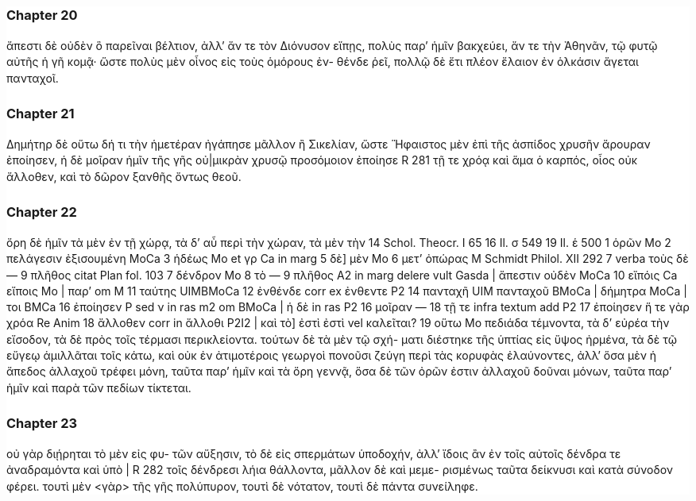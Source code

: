 
### Chapter 20

<p>ἄπεστι δὲ οὐδὲν ὃ παρεῖναι
βέλτιον, ἀλλ’ ἄν τε τὸν Διόνυσον εἴπῃς, πολὺς παρ’ <lb n="10"/>
ἡμῖν βακχεύει, ἄν τε τὴν Ἀθηνᾶν, τῷ φυτῷ αὐτῆς ἡ
γῆ κομᾷ· ὥστε πολὺς μὲν οἶνος εἰς τοὺς ὁμόρους ἐν-
θένδε ῥεῖ, πολλῷ δὲ ἔτι πλέον ἔλαιον ἐν ὁλκάσιν ἄγεται
πανταχοῖ.</p>


### Chapter 21

<p>Δημήτηρ δὲ οὕτω δή τι τὴν ἡμετέραν
ἠγάπησε μᾶλλον ἢ Σικελίαν, ὥστε Ἥφαιστος μὲν ἐπὶ <lb n="15"/>
τῆς ἀσπίδος χρυσῆν ἄρουραν ἐποίησεν, ἡ δὲ μοῖραν
ἡμῖν τῆς γῆς οὐ|μικρὰν χρυσῷ προσόμοιον ἐποίησε <note type="marginal">R 281</note>
τῇ τε χρόᾳ καὶ ἅμα ὁ καρπός, οἷος οὐκ ἄλλοθεν, καὶ τὸ
δῶρον ξανθῆς ὄντως θεοῦ.</p>


### Chapter 22

<p>ὄρη δὲ ἡμῖν τὰ μὲν
ἐν τῇ χώρᾳ, τὰ δ’ αὖ περὶ τὴν χώραν, τὰ μὲν τὴν <lb n="20"/>
<note type="footnote">14 Schol. Theocr. I 65 16 Il. σ 549 19 Il. ἑ 500</note>
<note type="footnote">1 ὁρῶν Mo 2 πελάγεσιν ἐξισουμένη MoCa 3 ἡδέως
Mo et γρ Ca in marg 5 δὲ] μὲν Μο 6 μετ’ ὀπώρας
M Schmidt Philol. XII 292 7 verba τοὺς δὲ — 9 πλῆθος
citat Plan fol. 103 7 δένδρον Μο 8 τὸ — 9 πλῆθος Α2
in marg delere vult Gasda | ἄπεστιν οὐδὲν MoCa 10 εἴπόις
Ca εἴποις Μο | παρ’ om M 11 ταύτης UIMBMoCa
12 ἐνθένδε corr ex ἐνθεντε Ρ2 14 πανταχῆ UIM πανταχοῦ
BMoCa | δήμητρα MoCa | τοι BMCa 16 ἐποίησεν Ρ sed ν
in ras m2 om BMoCa | ἡ δὲ in ras P2 16 μοῖραν — 18 τῇ
τε infra textum add Ρ2 17 ἐποίησεν ἥ τε γὰρ χρόα Re Anim
18 ἄλλοθεν corr in ἄλλοθι P2I2 | καὶ τὸ] ἐστὶ ἐστὶ vel καλεῖται?
19 οὕτω Μο</note>

<pb n="444"/>
πεδιάδα τέμνοντα, τὰ δ’ εὐρέα τὴν εἴσοδον, τὰ δὲ πρὸς
τοῖς τέρμασι περικλείοντα. τούτων δὲ τὰ μὲν τῷ σχή-
ματι διέστηκε τῆς ὑπτίας εἰς ὕψος ἠρμένα, τὰ δὲ τῷ
εὔγεῳ ἁμιλλᾶται τοῖς κάτω, καὶ οὐκ ἐν ἀτιμοτέροις
<lb n="5"/> γεωργοὶ πονοῦσι ζεύγη περὶ τὰς κορυφὰς ἐλαύνοντες,
ἀλλ’ ὅσα μὲν ἡ ἄπεδος ἀλλαχοῦ τρέφει μόνη, ταῦτα
παρ’ ἡμῖν καὶ τὰ ὄρη γεννᾷ, ὅσα δὲ τῶν ὀρῶν ἐστιν
ἀλλαχοῦ δοῦναι μόνων, ταῦτα παρ’ ἡμῖν καὶ παρὰ τῶν
πεδίων τίκτεται.</p>


### Chapter 23

<p>οὐ γὰρ διῄρηται τὸ μὲν εἰς φυ-
<lb n="10"/> τῶν αὔξησιν, τὸ δὲ εἰς σπερμάτων ὑποδοχήν, ἀλλ’ ἴδοις
ἂν ἐν τοῖς αὐτοῖς δένδρα τε ἀναδραμόντα καὶ ὑπὸ |
<note type="marginal">R 282</note> τοῖς δένδρεσι λήια θάλλοντα, μᾶλλον δὲ καὶ μεμε-
ρισμένως ταῦτα δείκνυσι καὶ κατὰ σύνοδον φέρει.
τουτὶ μὲν &lt;γὰρ&gt; τῆς γῆς πολύπυρον, τουτὶ δὲ
<lb n="15"/> νότατον, τουτὶ δὲ πάντα συνείληφε.</p>
